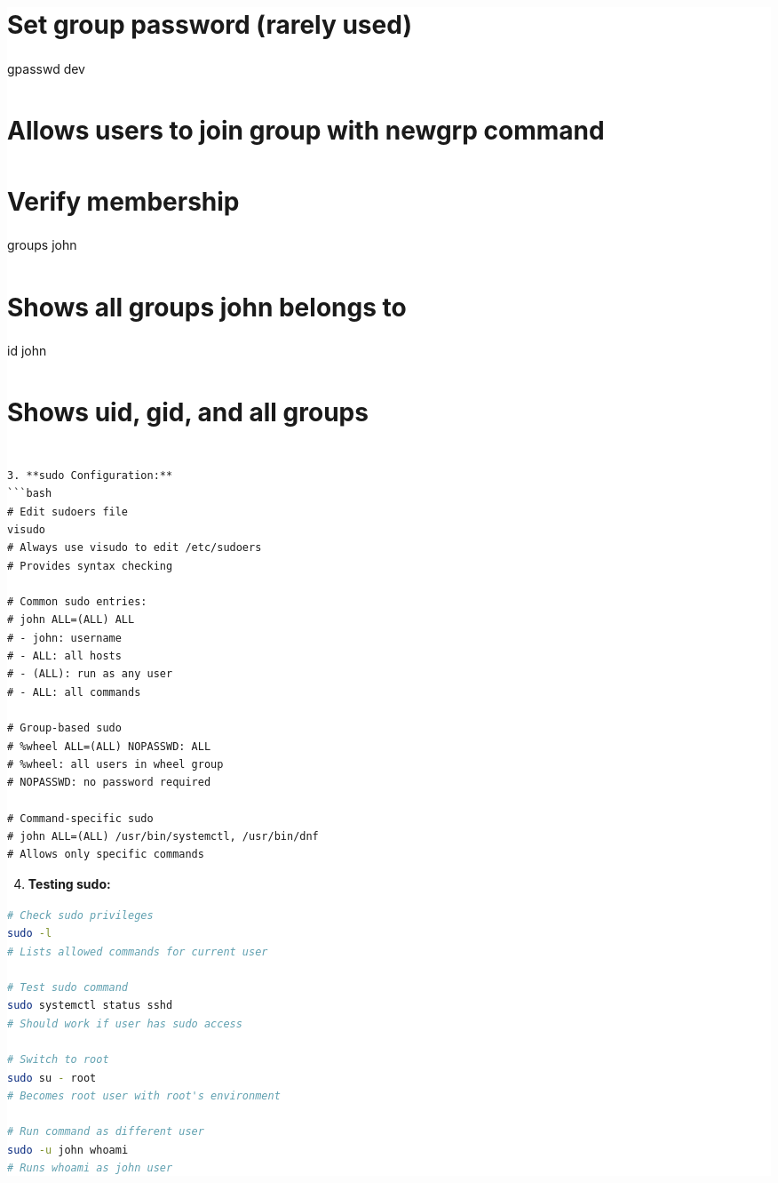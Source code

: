 # Set group password (rarely used)
gpasswd dev
# Allows users to join group with newgrp command

# Verify membership
groups john
# Shows all groups john belongs to
id john
# Shows uid, gid, and all groups
```

3. **sudo Configuration:**
```bash
# Edit sudoers file
visudo
# Always use visudo to edit /etc/sudoers
# Provides syntax checking

# Common sudo entries:
# john ALL=(ALL) ALL
# - john: username
# - ALL: all hosts
# - (ALL): run as any user
# - ALL: all commands

# Group-based sudo
# %wheel ALL=(ALL) NOPASSWD: ALL
# %wheel: all users in wheel group
# NOPASSWD: no password required

# Command-specific sudo
# john ALL=(ALL) /usr/bin/systemctl, /usr/bin/dnf
# Allows only specific commands
```

4. **Testing sudo:**
```bash
# Check sudo privileges
sudo -l
# Lists allowed commands for current user

# Test sudo command
sudo systemctl status sshd
# Should work if user has sudo access

# Switch to root
sudo su - root
# Becomes root user with root's environment

# Run command as different user
sudo -u john whoami
# Runs whoami as john user
```
